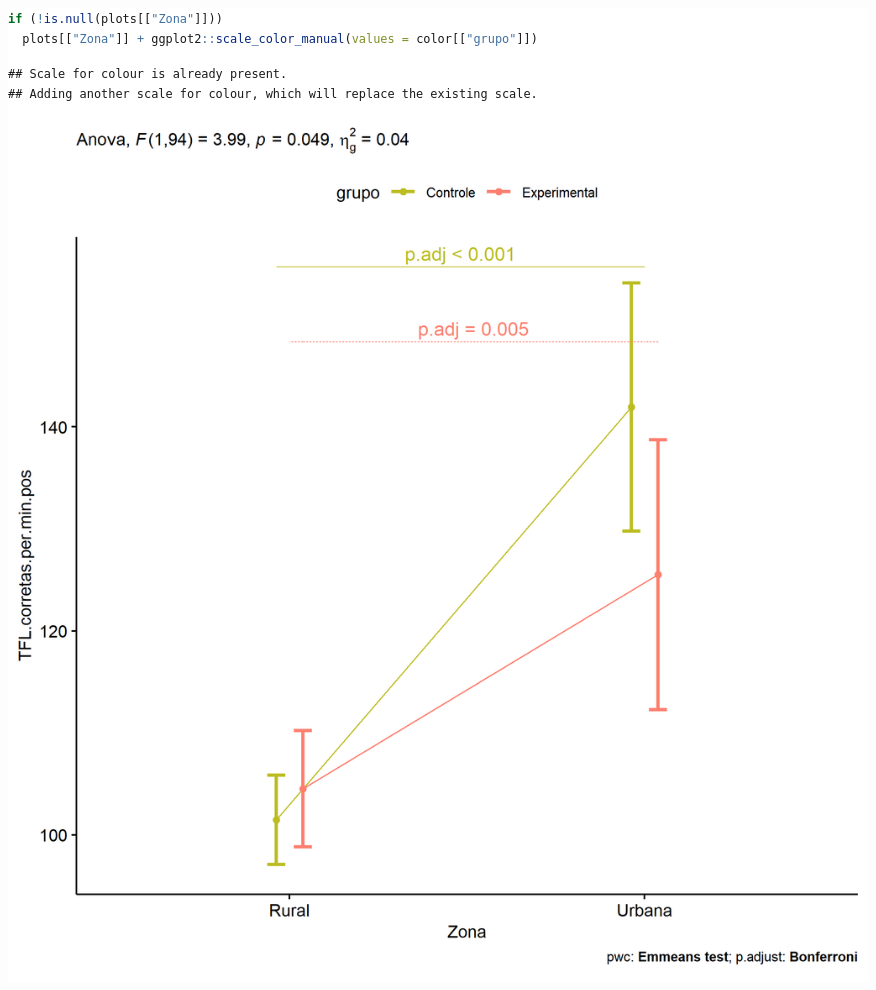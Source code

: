``` r
if (!is.null(plots[["Zona"]]))
  plots[["Zona"]] + ggplot2::scale_color_manual(values = color[["grupo"]])
```

    ## Scale for colour is already present.
    ## Adding another scale for colour, which will replace the existing scale.

![](stari-TFL.corretas.per.min_files/figure-gfm/unnamed-chunk-67-1.png)
